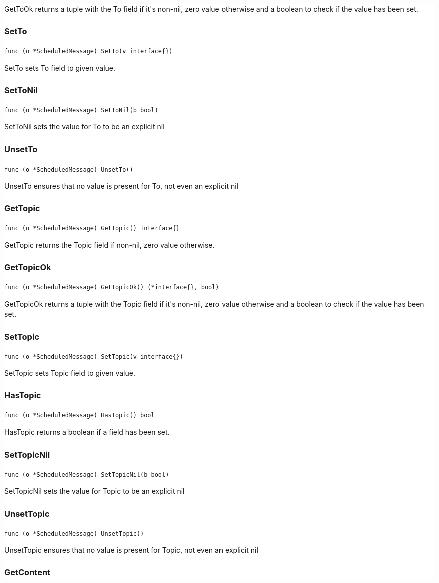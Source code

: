 GetToOk returns a tuple with the To field if it's non-nil, zero value otherwise
and a boolean to check if the value has been set.

### SetTo

`func (o *ScheduledMessage) SetTo(v interface{})`

SetTo sets To field to given value.


### SetToNil

`func (o *ScheduledMessage) SetToNil(b bool)`

 SetToNil sets the value for To to be an explicit nil

### UnsetTo
`func (o *ScheduledMessage) UnsetTo()`

UnsetTo ensures that no value is present for To, not even an explicit nil
### GetTopic

`func (o *ScheduledMessage) GetTopic() interface{}`

GetTopic returns the Topic field if non-nil, zero value otherwise.

### GetTopicOk

`func (o *ScheduledMessage) GetTopicOk() (*interface{}, bool)`

GetTopicOk returns a tuple with the Topic field if it's non-nil, zero value otherwise
and a boolean to check if the value has been set.

### SetTopic

`func (o *ScheduledMessage) SetTopic(v interface{})`

SetTopic sets Topic field to given value.

### HasTopic

`func (o *ScheduledMessage) HasTopic() bool`

HasTopic returns a boolean if a field has been set.

### SetTopicNil

`func (o *ScheduledMessage) SetTopicNil(b bool)`

 SetTopicNil sets the value for Topic to be an explicit nil

### UnsetTopic
`func (o *ScheduledMessage) UnsetTopic()`

UnsetTopic ensures that no value is present for Topic, not even an explicit nil
### GetContent
